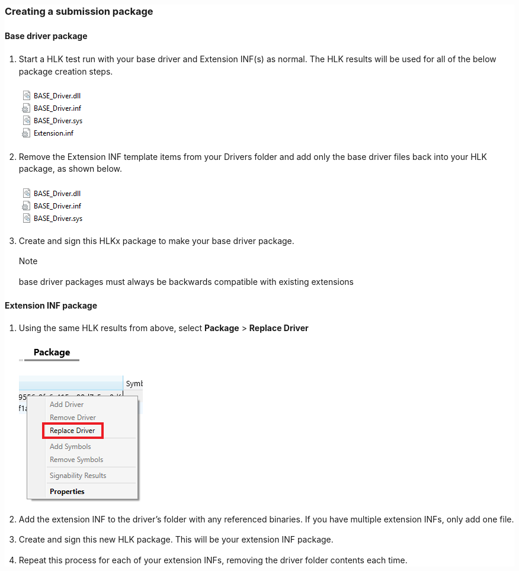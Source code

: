 ### Creating a submission package

#### Base driver package

1. Start a HLK test run with your base driver and Extension INF(s) as normal. The HLK results will be used for all of the below package creation steps. 

    ![an image showing the files output by an HLK test run](images/hlk-result-files.png)

2. Remove the Extension INF template items from your Drivers folder and add only the base driver files back into your HLK package, as shown below.

    ![an image showing the base driver files](images/hlk-result-files2.png)

3. Create and sign this HLKx package to make your base driver package.

    > [!NOTE]
    > base driver packages must always be backwards compatible with existing extensions

#### Extension INF package

1. Using the same HLK results from above, select **Package** > **Replace Driver**

    ![an image showing the 'replace driver' option in the HLK](images/hlk-replace-driver.png)

2. Add the extension INF to the driver’s folder with any referenced binaries. If you have multiple extension INFs, only add one file. 

3. Create and sign this new HLK package. This will be your extension INF package.

4.	Repeat this process for each of your extension INFs, removing the driver folder contents each time.
